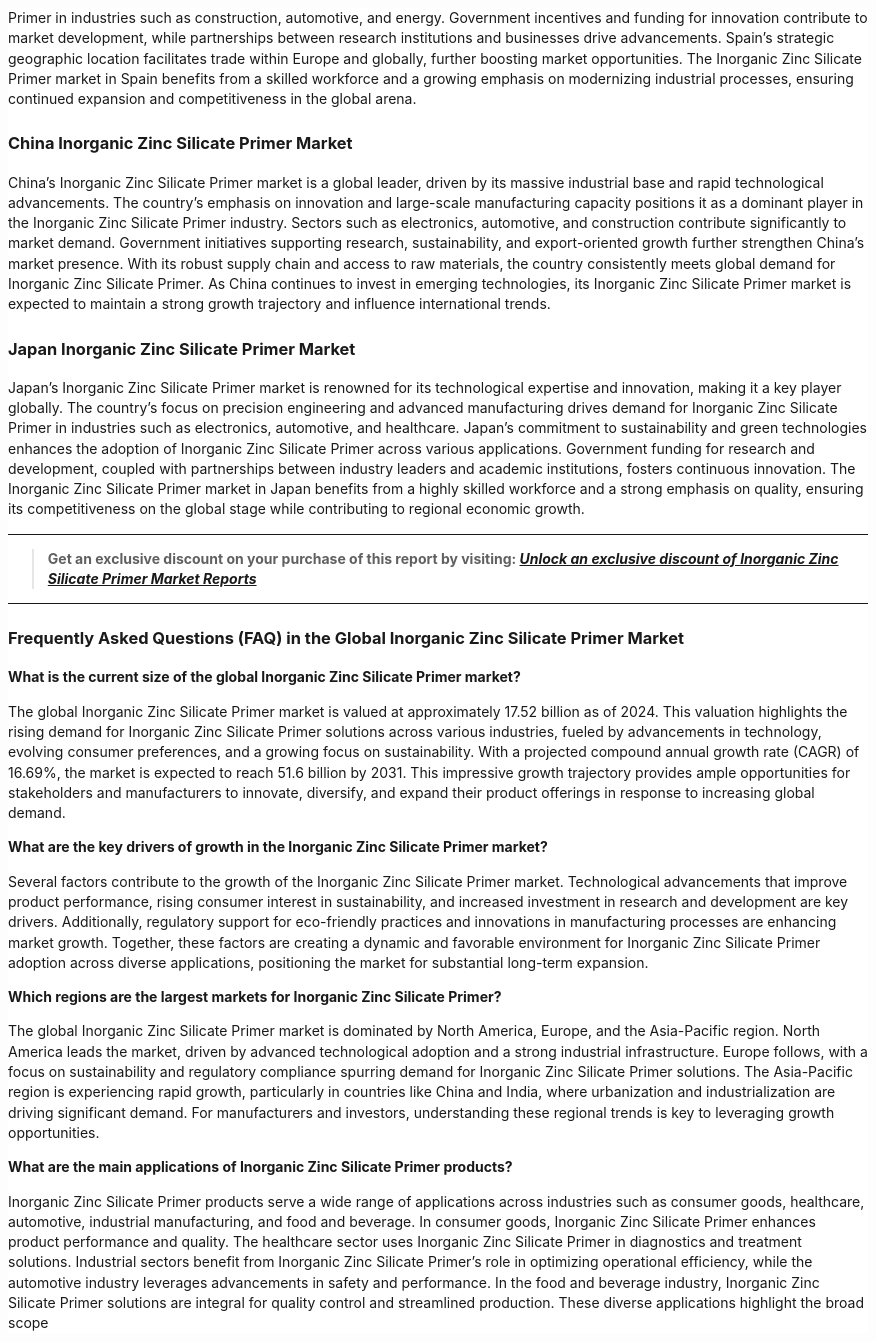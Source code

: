 Primer in industries such as construction, automotive, and energy. Government incentives and funding for innovation contribute to market development, while partnerships between research institutions and businesses drive advancements. Spain&rsquo;s strategic geographic location facilitates trade within Europe and globally, further boosting market opportunities. The Inorganic Zinc Silicate Primer market in Spain benefits from a skilled workforce and a growing emphasis on modernizing industrial processes, ensuring continued expansion and competitiveness in the global arena.</p><h3>China Inorganic Zinc Silicate Primer Market</h3><p>China&rsquo;s Inorganic Zinc Silicate Primer market is a global leader, driven by its massive industrial base and rapid technological advancements. The country&rsquo;s emphasis on innovation and large-scale manufacturing capacity positions it as a dominant player in the Inorganic Zinc Silicate Primer industry. Sectors such as electronics, automotive, and construction contribute significantly to market demand. Government initiatives supporting research, sustainability, and export-oriented growth further strengthen China&rsquo;s market presence. With its robust supply chain and access to raw materials, the country consistently meets global demand for Inorganic Zinc Silicate Primer. As China continues to invest in emerging technologies, its Inorganic Zinc Silicate Primer market is expected to maintain a strong growth trajectory and influence international trends.</p><h3>Japan Inorganic Zinc Silicate Primer Market</h3><p>Japan&rsquo;s Inorganic Zinc Silicate Primer market is renowned for its technological expertise and innovation, making it a key player globally. The country&rsquo;s focus on precision engineering and advanced manufacturing drives demand for Inorganic Zinc Silicate Primer in industries such as electronics, automotive, and healthcare. Japan&rsquo;s commitment to sustainability and green technologies enhances the adoption of Inorganic Zinc Silicate Primer across various applications. Government funding for research and development, coupled with partnerships between industry leaders and academic institutions, fosters continuous innovation. The Inorganic Zinc Silicate Primer market in Japan benefits from a highly skilled workforce and a strong emphasis on quality, ensuring its competitiveness on the global stage while contributing to regional economic growth.</p><hr /><blockquote><p><strong>Get an exclusive discount on your purchase of this report by visiting: <em><a href="://marketresearchpulse.com/ask-for-discount/144828?utm_source=Github&amp;utm_medium=0114">Unlock an exclusive discount of Inorganic Zinc Silicate Primer Market Reports</a></em>&nbsp;</strong></p></blockquote><hr /><h3>Frequently Asked Questions (FAQ) in the Global Inorganic Zinc Silicate Primer Market</h3><p><strong>What is the current size of the global Inorganic Zinc Silicate Primer market?</strong></p><p>The global Inorganic Zinc Silicate Primer market is valued at approximately 17.52 billion as of 2024. This valuation highlights the rising demand for Inorganic Zinc Silicate Primer solutions across various industries, fueled by advancements in technology, evolving consumer preferences, and a growing focus on sustainability. With a projected compound annual growth rate (CAGR) of 16.69%, the market is expected to reach 51.6 billion by 2031. This impressive growth trajectory provides ample opportunities for stakeholders and manufacturers to innovate, diversify, and expand their product offerings in response to increasing global demand.</p><p><strong>What are the key drivers of growth in the Inorganic Zinc Silicate Primer market?</strong></p><p>Several factors contribute to the growth of the Inorganic Zinc Silicate Primer market. Technological advancements that improve product performance, rising consumer interest in sustainability, and increased investment in research and development are key drivers. Additionally, regulatory support for eco-friendly practices and innovations in manufacturing processes are enhancing market growth. Together, these factors are creating a dynamic and favorable environment for Inorganic Zinc Silicate Primer adoption across diverse applications, positioning the market for substantial long-term expansion.</p><p><strong>Which regions are the largest markets for Inorganic Zinc Silicate Primer?</strong></p><p>The global Inorganic Zinc Silicate Primer market is dominated by North America, Europe, and the Asia-Pacific region. North America leads the market, driven by advanced technological adoption and a strong industrial infrastructure. Europe follows, with a focus on sustainability and regulatory compliance spurring demand for Inorganic Zinc Silicate Primer solutions. The Asia-Pacific region is experiencing rapid growth, particularly in countries like China and India, where urbanization and industrialization are driving significant demand. For manufacturers and investors, understanding these regional trends is key to leveraging growth opportunities.</p><p><strong>What are the main applications of Inorganic Zinc Silicate Primer products?</strong></p><p>Inorganic Zinc Silicate Primer products serve a wide range of applications across industries such as consumer goods, healthcare, automotive, industrial manufacturing, and food and beverage. In consumer goods, Inorganic Zinc Silicate Primer enhances product performance and quality. The healthcare sector uses Inorganic Zinc Silicate Primer in diagnostics and treatment solutions. Industrial sectors benefit from Inorganic Zinc Silicate Primer&rsquo;s role in optimizing operational efficiency, while the automotive industry leverages advancements in safety and performance. In the food and beverage industry, Inorganic Zinc Silicate Primer solutions are integral for quality control and streamlined production. These diverse applications highlight the broad scope